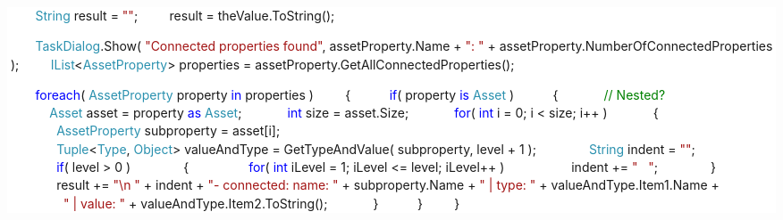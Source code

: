 &nbsp;&nbsp;&nbsp;&nbsp;&nbsp;&nbsp;&nbsp;&nbsp;<span style="color:#2b91af;">String</span>&nbsp;result&nbsp;=&nbsp;<span style="color:#a31515;">&quot;&quot;</span>;
&nbsp;&nbsp;&nbsp;&nbsp;&nbsp;&nbsp;&nbsp;&nbsp;result&nbsp;=&nbsp;theValue.ToString();
 
&nbsp;&nbsp;&nbsp;&nbsp;&nbsp;&nbsp;&nbsp;&nbsp;<span style="color:#2b91af;">TaskDialog</span>.Show(&nbsp;<span style="color:#a31515;">&quot;Connected&nbsp;properties&nbsp;found&quot;</span>,&nbsp;assetProperty.Name&nbsp;+&nbsp;<span style="color:#a31515;">&quot;:&nbsp;&quot;</span>&nbsp;+&nbsp;assetProperty.NumberOfConnectedProperties&nbsp;);
&nbsp;&nbsp;&nbsp;&nbsp;&nbsp;&nbsp;&nbsp;&nbsp;<span style="color:#2b91af;">IList</span>&lt;<span style="color:#2b91af;">AssetProperty</span>&gt;&nbsp;properties&nbsp;=&nbsp;assetProperty.GetAllConnectedProperties();
 
&nbsp;&nbsp;&nbsp;&nbsp;&nbsp;&nbsp;&nbsp;&nbsp;<span style="color:blue;">foreach</span>(&nbsp;<span style="color:#2b91af;">AssetProperty</span>&nbsp;property&nbsp;<span style="color:blue;">in</span>&nbsp;properties&nbsp;)
&nbsp;&nbsp;&nbsp;&nbsp;&nbsp;&nbsp;&nbsp;&nbsp;{
&nbsp;&nbsp;&nbsp;&nbsp;&nbsp;&nbsp;&nbsp;&nbsp;&nbsp;&nbsp;<span style="color:blue;">if</span>(&nbsp;property&nbsp;<span style="color:blue;">is</span>&nbsp;<span style="color:#2b91af;">Asset</span>&nbsp;)
&nbsp;&nbsp;&nbsp;&nbsp;&nbsp;&nbsp;&nbsp;&nbsp;&nbsp;&nbsp;{
&nbsp;&nbsp;&nbsp;&nbsp;&nbsp;&nbsp;&nbsp;&nbsp;&nbsp;&nbsp;&nbsp;&nbsp;<span style="color:green;">//&nbsp;Nested?</span>
&nbsp;&nbsp;&nbsp;&nbsp;&nbsp;&nbsp;&nbsp;&nbsp;&nbsp;&nbsp;&nbsp;&nbsp;<span style="color:#2b91af;">Asset</span>&nbsp;asset&nbsp;=&nbsp;property&nbsp;<span style="color:blue;">as</span>&nbsp;<span style="color:#2b91af;">Asset</span>;
&nbsp;&nbsp;&nbsp;&nbsp;&nbsp;&nbsp;&nbsp;&nbsp;&nbsp;&nbsp;&nbsp;&nbsp;<span style="color:blue;">int</span>&nbsp;size&nbsp;=&nbsp;asset.Size;
&nbsp;&nbsp;&nbsp;&nbsp;&nbsp;&nbsp;&nbsp;&nbsp;&nbsp;&nbsp;&nbsp;&nbsp;<span style="color:blue;">for</span>(&nbsp;<span style="color:blue;">int</span>&nbsp;i&nbsp;=&nbsp;0;&nbsp;i&nbsp;&lt;&nbsp;size;&nbsp;i++&nbsp;)
&nbsp;&nbsp;&nbsp;&nbsp;&nbsp;&nbsp;&nbsp;&nbsp;&nbsp;&nbsp;&nbsp;&nbsp;{
&nbsp;&nbsp;&nbsp;&nbsp;&nbsp;&nbsp;&nbsp;&nbsp;&nbsp;&nbsp;&nbsp;&nbsp;&nbsp;&nbsp;<span style="color:#2b91af;">AssetProperty</span>&nbsp;subproperty&nbsp;=&nbsp;asset[i];
&nbsp;&nbsp;&nbsp;&nbsp;&nbsp;&nbsp;&nbsp;&nbsp;&nbsp;&nbsp;&nbsp;&nbsp;&nbsp;&nbsp;<span style="color:#2b91af;">Tuple</span>&lt;<span style="color:#2b91af;">Type</span>,&nbsp;<span style="color:#2b91af;">Object</span>&gt;&nbsp;valueAndType&nbsp;=&nbsp;GetTypeAndValue(&nbsp;subproperty,&nbsp;level&nbsp;+&nbsp;1&nbsp;);
&nbsp;&nbsp;&nbsp;&nbsp;&nbsp;&nbsp;&nbsp;&nbsp;&nbsp;&nbsp;&nbsp;&nbsp;&nbsp;&nbsp;<span style="color:#2b91af;">String</span>&nbsp;indent&nbsp;=&nbsp;<span style="color:#a31515;">&quot;&quot;</span>;
&nbsp;&nbsp;&nbsp;&nbsp;&nbsp;&nbsp;&nbsp;&nbsp;&nbsp;&nbsp;&nbsp;&nbsp;&nbsp;&nbsp;<span style="color:blue;">if</span>(&nbsp;level&nbsp;&gt;&nbsp;0&nbsp;)
&nbsp;&nbsp;&nbsp;&nbsp;&nbsp;&nbsp;&nbsp;&nbsp;&nbsp;&nbsp;&nbsp;&nbsp;&nbsp;&nbsp;{
&nbsp;&nbsp;&nbsp;&nbsp;&nbsp;&nbsp;&nbsp;&nbsp;&nbsp;&nbsp;&nbsp;&nbsp;&nbsp;&nbsp;&nbsp;&nbsp;<span style="color:blue;">for</span>(&nbsp;<span style="color:blue;">int</span>&nbsp;iLevel&nbsp;=&nbsp;1;&nbsp;iLevel&nbsp;&lt;=&nbsp;level;&nbsp;iLevel++&nbsp;)
&nbsp;&nbsp;&nbsp;&nbsp;&nbsp;&nbsp;&nbsp;&nbsp;&nbsp;&nbsp;&nbsp;&nbsp;&nbsp;&nbsp;&nbsp;&nbsp;&nbsp;&nbsp;indent&nbsp;+=&nbsp;<span style="color:#a31515;">&quot;&nbsp;&nbsp;&nbsp;&quot;</span>;
&nbsp;&nbsp;&nbsp;&nbsp;&nbsp;&nbsp;&nbsp;&nbsp;&nbsp;&nbsp;&nbsp;&nbsp;&nbsp;&nbsp;}
&nbsp;&nbsp;&nbsp;&nbsp;&nbsp;&nbsp;&nbsp;&nbsp;&nbsp;&nbsp;&nbsp;&nbsp;&nbsp;&nbsp;result&nbsp;+=&nbsp;<span style="color:#a31515;">&quot;\n&nbsp;&quot;</span>&nbsp;+&nbsp;indent&nbsp;+&nbsp;<span style="color:#a31515;">&quot;-&nbsp;connected:&nbsp;name:&nbsp;&quot;</span>&nbsp;+&nbsp;subproperty.Name&nbsp;+&nbsp;<span style="color:#a31515;">&quot;&nbsp;|&nbsp;type:&nbsp;&quot;</span>&nbsp;+&nbsp;valueAndType.Item1.Name&nbsp;+
&nbsp;&nbsp;&nbsp;&nbsp;&nbsp;&nbsp;&nbsp;&nbsp;&nbsp;&nbsp;&nbsp;&nbsp;&nbsp;&nbsp;&nbsp;&nbsp;<span style="color:#a31515;">&quot;&nbsp;|&nbsp;value:&nbsp;&quot;</span>&nbsp;+&nbsp;valueAndType.Item2.ToString();
&nbsp;&nbsp;&nbsp;&nbsp;&nbsp;&nbsp;&nbsp;&nbsp;&nbsp;&nbsp;&nbsp;&nbsp;}
&nbsp;&nbsp;&nbsp;&nbsp;&nbsp;&nbsp;&nbsp;&nbsp;&nbsp;&nbsp;}
&nbsp;&nbsp;&nbsp;&nbsp;&nbsp;&nbsp;&nbsp;&nbsp;}
 